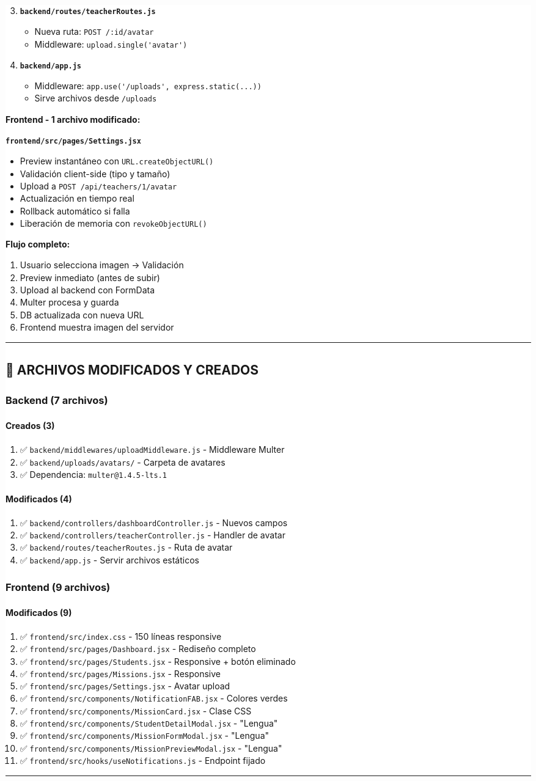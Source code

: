 3. **`backend/routes/teacherRoutes.js`**
   - Nueva ruta: `POST /:id/avatar`
   - Middleware: `upload.single('avatar')`

4. **`backend/app.js`**
   - Middleware: `app.use('/uploads', express.static(...))`
   - Sirve archivos desde `/uploads`

**Frontend - 1 archivo modificado:**

**`frontend/src/pages/Settings.jsx`**
- Preview instantáneo con `URL.createObjectURL()`
- Validación client-side (tipo y tamaño)
- Upload a `POST /api/teachers/1/avatar`
- Actualización en tiempo real
- Rollback automático si falla
- Liberación de memoria con `revokeObjectURL()`

**Flujo completo:**
1. Usuario selecciona imagen → Validación
2. Preview inmediato (antes de subir)
3. Upload al backend con FormData
4. Multer procesa y guarda
5. DB actualizada con nueva URL
6. Frontend muestra imagen del servidor

---

## 📁 ARCHIVOS MODIFICADOS Y CREADOS

### Backend (7 archivos)

#### Creados (3)
1. ✅ `backend/middlewares/uploadMiddleware.js` - Middleware Multer
2. ✅ `backend/uploads/avatars/` - Carpeta de avatares
3. ✅ Dependencia: `multer@1.4.5-lts.1`

#### Modificados (4)
1. ✅ `backend/controllers/dashboardController.js` - Nuevos campos
2. ✅ `backend/controllers/teacherController.js` - Handler de avatar
3. ✅ `backend/routes/teacherRoutes.js` - Ruta de avatar
4. ✅ `backend/app.js` - Servir archivos estáticos

### Frontend (9 archivos)

#### Modificados (9)
1. ✅ `frontend/src/index.css` - 150 líneas responsive
2. ✅ `frontend/src/pages/Dashboard.jsx` - Rediseño completo
3. ✅ `frontend/src/pages/Students.jsx` - Responsive + botón eliminado
4. ✅ `frontend/src/pages/Missions.jsx` - Responsive
5. ✅ `frontend/src/pages/Settings.jsx` - Avatar upload
6. ✅ `frontend/src/components/NotificationFAB.jsx` - Colores verdes
7. ✅ `frontend/src/components/MissionCard.jsx` - Clase CSS
8. ✅ `frontend/src/components/StudentDetailModal.jsx` - "Lengua"
9. ✅ `frontend/src/components/MissionFormModal.jsx` - "Lengua"
10. ✅ `frontend/src/components/MissionPreviewModal.jsx` - "Lengua"
11. ✅ `frontend/src/hooks/useNotifications.js` - Endpoint fijado

---